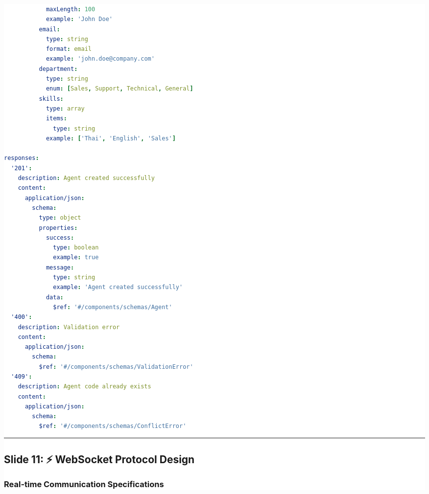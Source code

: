 ```yaml
            maxLength: 100
            example: 'John Doe'
          email:
            type: string
            format: email
            example: 'john.doe@company.com'
          department:
            type: string
            enum: [Sales, Support, Technical, General]
          skills:
            type: array
            items:
              type: string
            example: ['Thai', 'English', 'Sales']

responses:
  '201':
    description: Agent created successfully
    content:
      application/json:
        schema:
          type: object
          properties:
            success:
              type: boolean
              example: true
            message:
              type: string
              example: 'Agent created successfully'
            data:
              $ref: '#/components/schemas/Agent'
  '400':
    description: Validation error
    content:
      application/json:
        schema:
          $ref: '#/components/schemas/ValidationError'
  '409':
    description: Agent code already exists
    content:
      application/json:
        schema:
          $ref: '#/components/schemas/ConflictError'
```

---

## Slide 11: ⚡ WebSocket Protocol Design
### Real-time Communication Specifications
